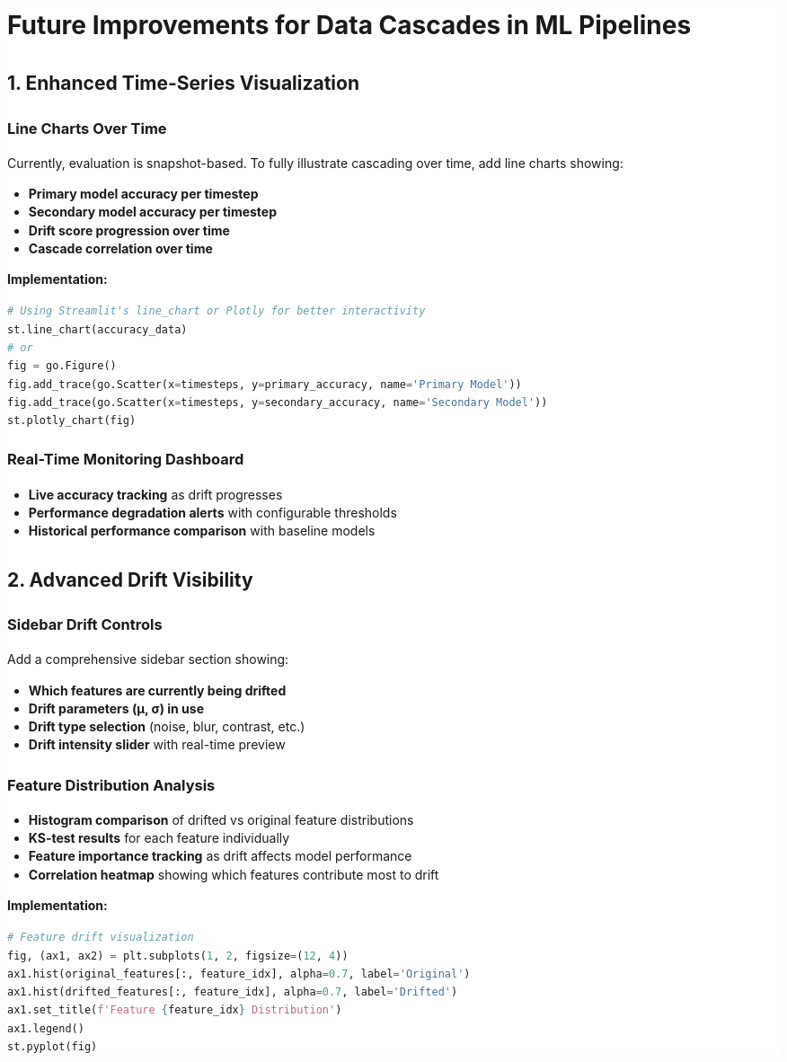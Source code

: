 # Future Improvements for Data Cascades in ML Pipelines

## 1. Enhanced Time-Series Visualization

### Line Charts Over Time
Currently, evaluation is snapshot-based. To fully illustrate cascading over time, add line charts showing:

- **Primary model accuracy per timestep**
- **Secondary model accuracy per timestep**
- **Drift score progression over time**
- **Cascade correlation over time**

**Implementation:**
```python
# Using Streamlit's line_chart or Plotly for better interactivity
st.line_chart(accuracy_data)
# or
fig = go.Figure()
fig.add_trace(go.Scatter(x=timesteps, y=primary_accuracy, name='Primary Model'))
fig.add_trace(go.Scatter(x=timesteps, y=secondary_accuracy, name='Secondary Model'))
st.plotly_chart(fig)
```

### Real-Time Monitoring Dashboard
- **Live accuracy tracking** as drift progresses
- **Performance degradation alerts** with configurable thresholds
- **Historical performance comparison** with baseline models

## 2. Advanced Drift Visibility

### Sidebar Drift Controls
Add a comprehensive sidebar section showing:

- **Which features are currently being drifted**
- **Drift parameters (μ, σ) in use**
- **Drift type selection** (noise, blur, contrast, etc.)
- **Drift intensity slider** with real-time preview

### Feature Distribution Analysis
- **Histogram comparison** of drifted vs original feature distributions
- **KS-test results** for each feature individually
- **Feature importance tracking** as drift affects model performance
- **Correlation heatmap** showing which features contribute most to drift

**Implementation:**
```python
# Feature drift visualization
fig, (ax1, ax2) = plt.subplots(1, 2, figsize=(12, 4))
ax1.hist(original_features[:, feature_idx], alpha=0.7, label='Original')
ax1.hist(drifted_features[:, feature_idx], alpha=0.7, label='Drifted')
ax1.set_title(f'Feature {feature_idx} Distribution')
ax1.legend()
st.pyplot(fig)
```
